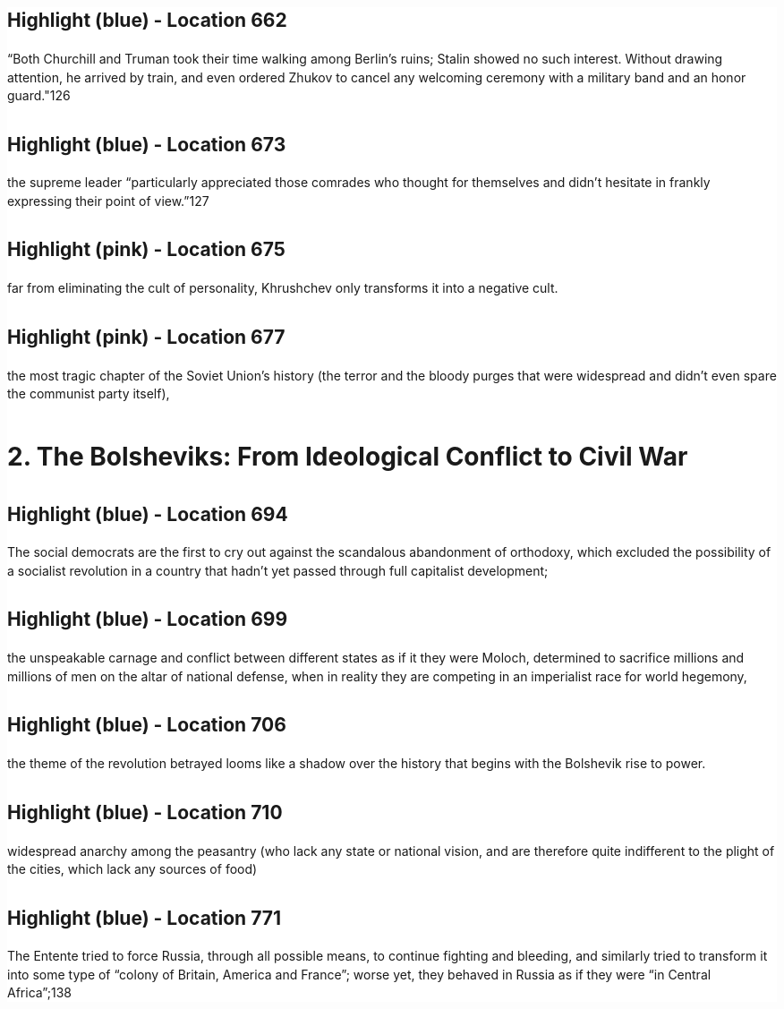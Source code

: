 ## Highlight (blue) - Location 662

“Both Churchill and Truman took their time walking among Berlin’s ruins; Stalin showed no such interest. Without drawing attention, he arrived by train, and even ordered Zhukov to cancel any welcoming ceremony with a military band and an honor guard."126

## Highlight (blue) - Location 673

the supreme leader “particularly appreciated those comrades who thought for themselves and didn’t hesitate in frankly expressing their point of view.”127

## Highlight (pink) - Location 675

far from eliminating the cult of personality, Khrushchev only transforms it into a negative cult.

## Highlight (pink) - Location 677

the most tragic chapter of the Soviet Union’s history (the terror and the bloody purges that were widespread and didn’t even spare the communist party itself),

# 2. The Bolsheviks: From Ideological Conflict to Civil War

## Highlight (blue) - Location 694

The social democrats are the first to cry out against the scandalous abandonment of orthodoxy, which excluded the possibility of a socialist revolution in a country that hadn’t yet passed through full capitalist development;

## Highlight (blue) - Location 699

the unspeakable carnage and conflict between different states as if it they were Moloch, determined to sacrifice millions and millions of men on the altar of national defense, when in reality they are competing in an imperialist race for world hegemony,

## Highlight (blue) - Location 706

the theme of the revolution betrayed looms like a shadow over the history that begins with the Bolshevik rise to power.

## Highlight (blue) - Location 710

widespread anarchy among the peasantry (who lack any state or national vision, and are therefore quite indifferent to the plight of the cities, which lack any sources of food)

## Highlight (blue) - Location 771

The Entente tried to force Russia, through all possible means, to continue fighting and bleeding, and similarly tried to transform it into some type of “colony of Britain, America and France”; worse yet, they behaved in Russia as if they were “in Central Africa”;138
